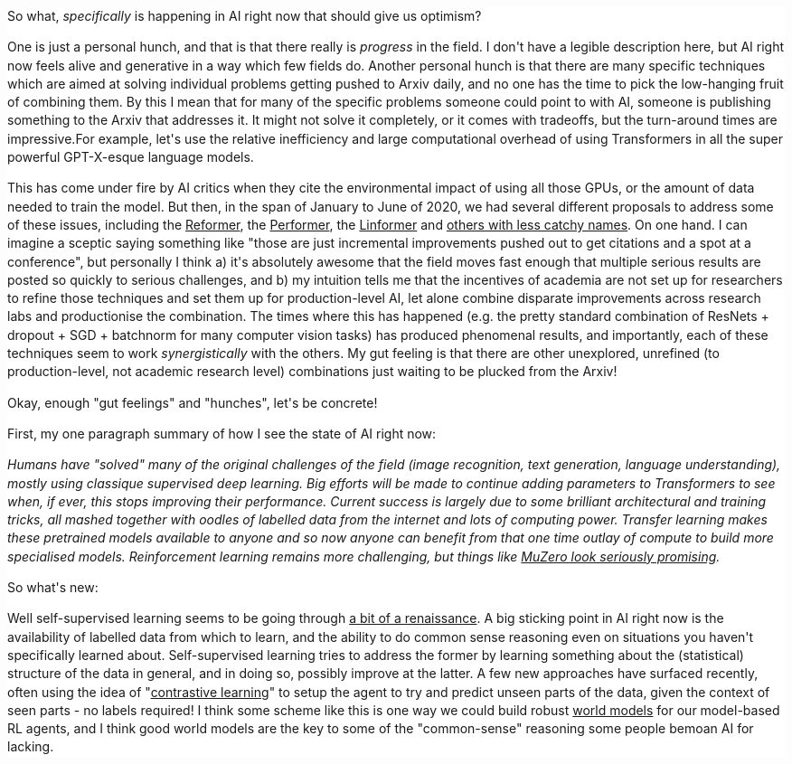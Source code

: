 So what, *specifically* is happening in AI right now that should give us optimism?

One is just a personal hunch, and that is that there really is *progress* in the field. I don't have a legible description here, but AI right now feels alive and generative in a way which few fields do. Another personal hunch is that there are many specific techniques which are aimed at solving individual problems getting pushed to Arxiv daily, and no one has the time to pick the low-hanging fruit of combining them. By this I mean that for many of the specific problems someone could point to with AI, someone is publishing something to the Arxiv that addresses it. It might not solve it completely, or it comes with tradeoffs, but the turn-around times are impressive.For example, let's use the relative inefficiency and large computational overhead of using Transformers in all the super powerful GPT-X-esque language models. 

This has come under fire by AI critics when they cite the environmental impact of using all those GPUs, or the amount of data needed to train the model. But then, in the span of January to June of 2020, we had several different proposals to address some of these issues, including the [Reformer](https://arxiv.org/abs/2001.04451), the [Performer](https://arxiv.org/abs/2009.14794), the [Linformer](https://arxiv.org/abs/2006.04768) and [others with less catchy names](https://arxiv.org/abs/2006.16236). On one hand. I can imagine a sceptic saying something like "those are just incremental improvements pushed out to get citations and a spot at a conference", but personally I think a) it's absolutely awesome that the field moves fast enough that multiple serious results are posted so quickly to serious challenges, and b) my intuition tells me that the incentives of academia are not set up for researchers to refine those techniques and set them up for production-level AI, let alone combine disparate improvements across research labs and productionise the combination. The times where this has happened (e.g. the pretty standard combination of ResNets + dropout + SGD + batchnorm for many computer vision tasks) has produced phenomenal results, and importantly, each of these techniques seem to work *synergistically* with the others. My gut feeling is that there are other unexplored, unrefined (to production-level, not academic research level) combinations just waiting to be plucked from the Arxiv!

Okay, enough "gut feelings" and "hunches", let's be concrete!

First, my one paragraph summary of how I see the state of AI right now: 

*Humans have "solved" many of the original challenges of the field (image recognition, text generation, language understanding), mostly using classique supervised deep learning. Big efforts will be made to continue adding parameters to Transformers to see when, if ever, this stops improving their performance. Current success is largely due to some brilliant architectural and training tricks, all mashed together with oodles of labelled data from the internet and lots of computing power. Transfer learning makes these pretrained models available to anyone and so now anyone can benefit from that one time outlay of compute to build more specialised models. Reinforcement learning remains more challenging, but things like [MuZero look seriously promising](https://youtu.be/_L3gNaAVjQ4?t=4213).*

So what's new:

Well self-supervised learning seems to be going through [a bit of a renaissance](https://ai.facebook.com/blog/self-supervised-learning-the-dark-matter-of-intelligence). A big sticking point in AI right now is the availability of labelled data from which to learn, and the ability to do common sense reasoning even on situations you haven't specifically learned about. Self-supervised learning tries to address the former by learning something about the (statistical) structure of the data in general, and in doing so, possibly improve at the latter. A few new approaches have surfaced recently, often using the idea of "[contrastive learning](https://arxiv.org/abs/1807.03748)" to setup the agent to try and predict unseen parts of the data, given the context of seen parts - no labels required! I think some scheme like this is one way we could build robust [world models](https://worldmodels.github.io/) for our model-based RL agents, and I think good world models are the key to some of the "common-sense" reasoning some people bemoan AI for lacking.
